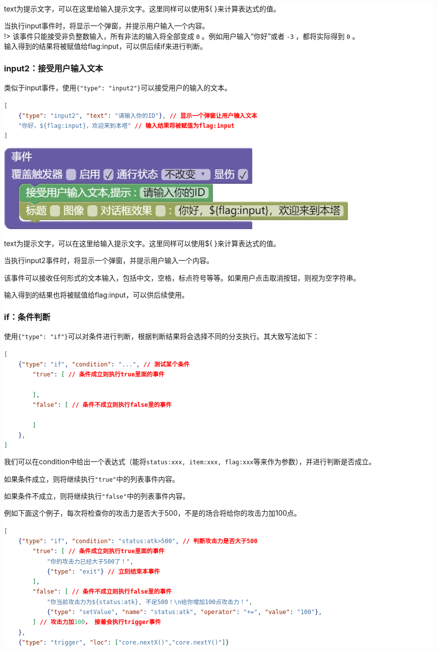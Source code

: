text为提示文字，可以在这里给输入提示文字。这里同样可以使用${ }来计算表达式的值。

当执行input事件时，将显示一个弹窗，并提示用户输入一个内容。
<br>!> 该事件只能接受非负整数输入，所有非法的输入将全部变成 `0` 。例如用户输入“你好”或者 `-3` ，都将实际得到 `0` 。<br>
输入得到的结果将被赋值给flag:input，可以供后续if来进行判断。

### input2：接受用户输入文本

类似于input事件，使用`{"type": "input2"}`可以接受用户的输入的文本。
``` json
[
    {"type": "input2", "text": "请输入你的ID"}, // 显示一个弹窗让用户输入文本
    "你好，${flag:input}，欢迎来到本塔" // 输入结果将被赋值为flag:input
]
```

![](img/events/45.jpg)

text为提示文字，可以在这里给输入提示文字。这里同样可以使用${ }来计算表达式的值。

当执行input2事件时，将显示一个弹窗，并提示用户输入一个内容。

该事件可以接收任何形式的文本输入，包括中文，空格，标点符号等等。如果用户点击取消按钮，则视为空字符串。

输入得到的结果也将被赋值给flag:input，可以供后续使用。

### if：条件判断
使用`{"type": "if"}`可以对条件进行判断，根据判断结果将会选择不同的分支执行。其大致写法如下：
``` json
[
    {"type": "if", "condition": "...", // 测试某个条件
        "true": [ // 条件成立则执行true里面的事件
            
        ],
        "false": [ // 条件不成立则执行false里的事件

        ]
    },
]
```
我们可以在condition中给出一个表达式（能将`status:xxx, item:xxx, flag:xxx`等来作为参数），并进行判断是否成立。

如果条件成立，则将继续执行`"true"`中的列表事件内容。

如果条件不成立，则将继续执行`"false"`中的列表事件内容。

例如下面这个例子，每次将检查你的攻击力是否大于500，不是的场合将给你的攻击力加100点。
``` json
[
    {"type": "if", "condition": "status:atk>500", // 判断攻击力是否大于500
        "true": [ // 条件成立则执行true里面的事件
            "你的攻击力已经大于500了！",
            {"type": "exit"} // 立刻结束本事件
        ],
        "false": [ // 条件不成立则执行false里的事件
            "你当前攻击力为${status:atk}, 不足500！\n给你增加100点攻击力！",
            {"type": "setValue", "name": "status:atk", "operator": "+=", "value": "100"},
        ] // 攻击力加100， 接着会执行trigger事件
    },
    {"type": "trigger", "loc": ["core.nextX()","core.nextY()"]}
```
